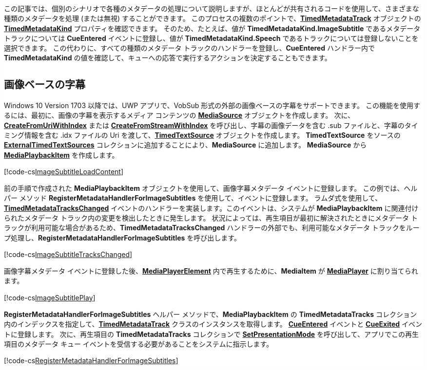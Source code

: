 この記事では、個別のシナリオで各種のメタデータの処理について説明しますが、ほとんどが共有されるコードを使用して、さまざまな種類のメタデータを処理 (または無視) することができます。 このプロセスの複数のポイントで、[**TimedMetadataTrack**](https://docs.microsoft.com/uwp/api/windows.media.core.timedmetadatatrack) オブジェクトの [**TimedMetadataKind**](https://docs.microsoft.com/uwp/api/windows.media.core.timedmetadatatrack.TimedMetadataKind) プロパティを確認できます。 そのため、たとえば、値が **TimedMetadataKind.ImageSubtitle** であるメタデータ トラックについては **CueEntered** イベントに登録し、値が **TimedMetadataKind.Speech** であるトラックについては登録しないことを選択できます。 この代わりに、すべての種類のメタデータ トラックのハンドラーを登録し、**CueEntered** ハンドラー内で **TimedMetadataKind** の値を確認して、キューへの応答で実行するアクションを決定することもできます。

## <a name="image-based-subtitles"></a>画像ベースの字幕
Windows 10 Version 1703 以降では、UWP アプリで、VobSub 形式の外部の画像ベースの字幕をサポートできます。 この機能を使用するには、最初に、画像の字幕を表示するメディア コンテンツの [**MediaSource**](https://docs.microsoft.com/uwp/api/windows.media.core.mediasource) オブジェクトを作成します。 次に、[**CreateFromUriWithIndex**](https://docs.microsoft.com/uwp/api/windows.media.core.timedtextsource.CreateFromUriWithIndex) または [**CreateFromStreamWithIndex**](https://docs.microsoft.com/uwp/api/windows.media.core.timedtextsource.CreateFromStreamWithIndex) を呼び出し、字幕の画像データを含む .sub ファイルと、字幕のタイミング情報を含む .idx ファイルの Uri を渡して、[**TimedTextSource**](https://docs.microsoft.com/uwp/api/windows.media.core.timedtextsource) オブジェクトを作成します。 **TimedTextSource** をソースの [**ExternalTimedTextSources**](https://docs.microsoft.com/uwp/api/windows.media.core.mediasource.ExternalTimedTextSources) コレクションに追加することにより、**MediaSource** に追加します。 **MediaSource** から [**MediaPlaybackItem**](https://docs.microsoft.com/uwp/api/windows.media.playback.mediaplaybackitem) を作成します。

[!code-cs[ImageSubtitleLoadContent](./code/MediaSource_RS1/cs/MainPage_Cues.xaml.cs#SnippetImageSubtitleLoadContent)]

前の手順で作成された **MediaPlaybackItem** オブジェクトを使用して、画像字幕メタデータ イベントに登録します。 この例では、ヘルパー メソッド **RegisterMetadataHandlerForImageSubtitles** を使用して、イベントに登録します。 ラムダ式を使用して、[**TimedMetadataTracksChanged**](https://docs.microsoft.com/uwp/api/windows.media.playback.mediaplaybackitem.TimedMetadataTracksChanged) イベントのハンドラーを実装します。このイベントは、システムが **MediaPlaybackItem** に関連付けられたメタデータ トラック内の変更を検出したときに発生します。 状況によっては、再生項目が最初に解決されたときにメタデータ トラックが利用可能な場合があるため、**TimedMetadataTracksChanged** ハンドラーの外部でも、利用可能なメタデータ トラックをループ処理し、**RegisterMetadataHandlerForImageSubtitles** を呼び出します。

[!code-cs[ImageSubtitleTracksChanged](./code/MediaSource_RS1/cs/MainPage_Cues.xaml.cs#SnippetImageSubtitleTracksChanged)]

画像字幕メタデータ イベントに登録した後、[**MediaPlayerElement**](https://docs.microsoft.com/uwp/api/windows.ui.xaml.controls.mediaplayerelement) 内で再生するために、**MediaItem** が [**MediaPlayer**](https://docs.microsoft.com/uwp/api/windows.media.playback.mediaplayer) に割り当てられます。

[!code-cs[ImageSubtitlePlay](./code/MediaSource_RS1/cs/MainPage_Cues.xaml.cs#SnippetImageSubtitlePlay)]

**RegisterMetadataHandlerForImageSubtitles** ヘルパー メソッドで、**MediaPlaybackItem** の **TimedMetadataTracks** コレクション内のインデックスを指定して、[**TimedMetadataTrack**](https://docs.microsoft.com/uwp/api/windows.media.core.timedmetadatatrack) クラスのインスタンスを取得します。 [  **CueEntered**](https://docs.microsoft.com/uwp/api/windows.media.core.timedmetadatatrack.CueEntered) イベントと [**CueExited**](https://docs.microsoft.com/uwp/api/windows.media.core.timedmetadatatrack.CueExited) イベントに登録します。 次に、再生項目の **TimedMetadataTracks** コレクションで [**SetPresentationMode**](https://docs.microsoft.com/uwp/api/windows.media.playback.mediaplaybacktimedmetadatatracklist.SetPresentationMode) を呼び出して、アプリでこの再生項目のメタデータ キュー イベントを受信する必要があることをシステムに指示します。

[!code-cs[RegisterMetadataHandlerForImageSubtitles](./code/MediaSource_RS1/cs/MainPage_Cues.xaml.cs#SnippetRegisterMetadataHandlerForImageSubtitles)]
